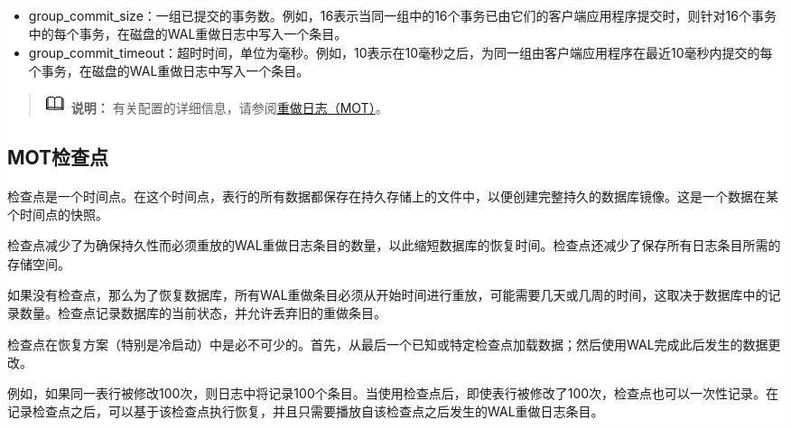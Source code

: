 -   group\_commit\_size：一组已提交的事务数。例如，16表示当同一组中的16个事务已由它们的客户端应用程序提交时，则针对16个事务中的每个事务，在磁盘的WAL重做日志中写入一个条目。
-   group\_commit\_timeout：超时时间，单位为毫秒。例如，10表示在10毫秒之后，为同一组由客户端应用程序在最近10毫秒内提交的每个事务，在磁盘的WAL重做日志中写入一个条目。

>![](public_sys-resources/icon-note.gif) **说明：** 
>有关配置的详细信息，请参阅[重做日志（MOT）](MOT配置.md#section361563811235)。

## MOT检查点<a name="section182761535131617"></a>

检查点是一个时间点。在这个时间点，表行的所有数据都保存在持久存储上的文件中，以便创建完整持久的数据库镜像。这是一个数据在某个时间点的快照。

检查点减少了为确保持久性而必须重放的WAL重做日志条目的数量，以此缩短数据库的恢复时间。检查点还减少了保存所有日志条目所需的存储空间。

如果没有检查点，那么为了恢复数据库，所有WAL重做条目必须从开始时间进行重放，可能需要几天或几周的时间，这取决于数据库中的记录数量。检查点记录数据库的当前状态，并允许丢弃旧的重做条目。

检查点在恢复方案（特别是冷启动）中是必不可少的。首先，从最后一个已知或特定检查点加载数据；然后使用WAL完成此后发生的数据更改。

例如，如果同一表行被修改100次，则日志中将记录100个条目。当使用检查点后，即使表行被修改了100次，检查点也可以一次性记录。在记录检查点之后，可以基于该检查点执行恢复，并且只需要播放自该检查点之后发生的WAL重做日志条目。

